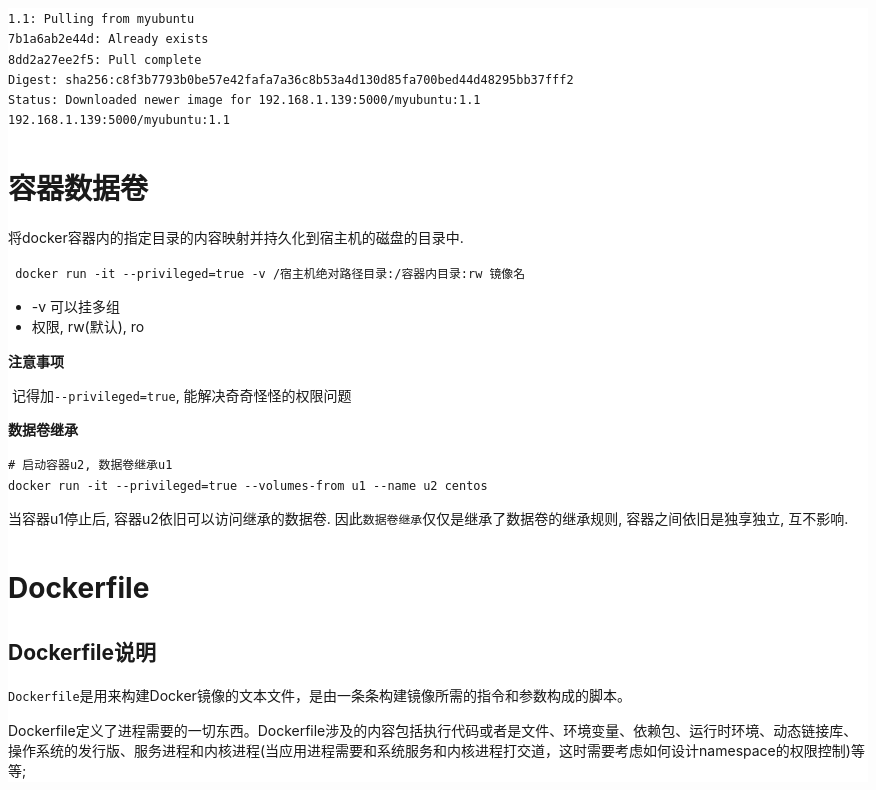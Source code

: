 ```shell
1.1: Pulling from myubuntu
7b1a6ab2e44d: Already exists 
8dd2a27ee2f5: Pull complete 
Digest: sha256:c8f3b7793b0be57e42fafa7a36c8b53a4d130d85fa700bed44d48295bb37fff2
Status: Downloaded newer image for 192.168.1.139:5000/myubuntu:1.1
192.168.1.139:5000/myubuntu:1.1
```



# 容器数据卷

将docker容器内的指定目录的内容映射并持久化到宿主机的磁盘的目录中.



` docker run -it --privileged=true -v /宿主机绝对路径目录:/容器内目录:rw 镜像名`

- -v  可以挂多组
- 权限, rw(默认),   ro



**注意事项**

​	记得加`--privileged=true`, 能解决奇奇怪怪的权限问题



**数据卷继承**

```shell
# 启动容器u2, 数据卷继承u1
docker run -it --privileged=true --volumes-from u1 --name u2 centos
```

当容器u1停止后, 容器u2依旧可以访问继承的数据卷.  因此`数据卷继承`仅仅是继承了数据卷的继承规则,  容器之间依旧是独享独立, 互不影响.





# Dockerfile



## Dockerfile说明

`Dockerfile`是用来构建Docker镜像的文本文件，是由一条条构建镜像所需的指令和参数构成的脚本。

Dockerfile定义了进程需要的一切东西。Dockerfile涉及的内容包括执行代码或者是文件、环境变量、依赖包、运行时环境、动态链接库、操作系统的发行版、服务进程和内核进程(当应用进程需要和系统服务和内核进程打交道，这时需要考虑如何设计namespace的权限控制)等等;
